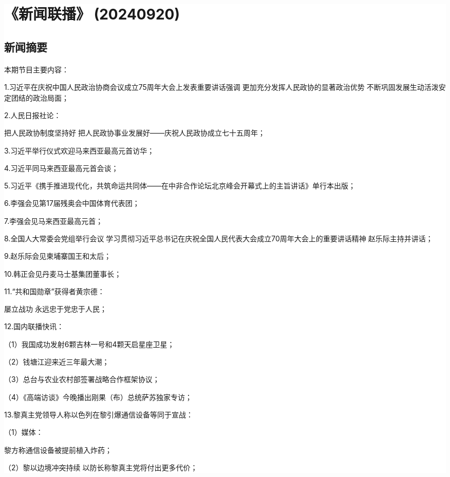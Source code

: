 # 《新闻联播》 (20240920)

## 新闻摘要

本期节目主要内容：


1.习近平在庆祝中国人民政治协商会议成立75周年大会上发表重要讲话强调 更加充分发挥人民政协的显著政治优势 不断巩固发展生动活泼安定团结的政治局面；


2.人民日报社论：

把人民政协制度坚持好 把人民政协事业发展好——庆祝人民政协成立七十五周年；


3.习近平举行仪式欢迎马来西亚最高元首访华；


4.习近平同马来西亚最高元首会谈；


5.习近平《携手推进现代化，共筑命运共同体——在中非合作论坛北京峰会开幕式上的主旨讲话》单行本出版；


6.李强会见第17届残奥会中国体育代表团；


7.李强会见马来西亚最高元首；


8.全国人大常委会党组举行会议 学习贯彻习近平总书记在庆祝全国人民代表大会成立70周年大会上的重要讲话精神 赵乐际主持并讲话；


9.赵乐际会见柬埔寨国王和太后；


10.韩正会见丹麦马士基集团董事长；


11.“共和国勋章”获得者黄宗德：

屡立战功 永远忠于党忠于人民；


12.国内联播快讯：


（1）我国成功发射6颗吉林一号和4颗天启星座卫星；


（2）钱塘江迎来近三年最大潮；


（3）总台与农业农村部签署战略合作框架协议；


（4）《高端访谈》今晚播出刚果（布）总统萨苏独家专访；


13.黎真主党领导人称以色列在黎引爆通信设备等同于宣战：


（1）媒体：

黎方称通信设备被提前植入炸药；


（2）黎以边境冲突持续 以防长称黎真主党将付出更多代价；
